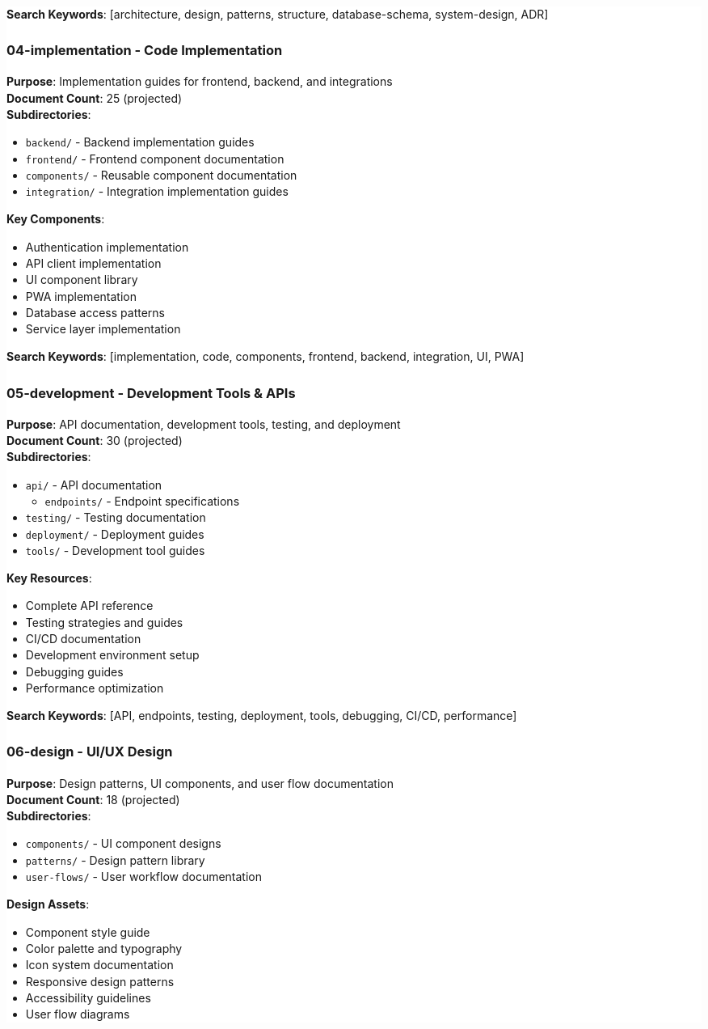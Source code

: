 **Search Keywords**: [architecture, design, patterns, structure, database-schema, system-design, ADR]

### 04-implementation - Code Implementation
**Purpose**: Implementation guides for frontend, backend, and integrations  
**Document Count**: 25 (projected)  
**Subdirectories**:
- `backend/` - Backend implementation guides
- `frontend/` - Frontend component documentation
- `components/` - Reusable component documentation
- `integration/` - Integration implementation guides

**Key Components**:
- Authentication implementation
- API client implementation
- UI component library
- PWA implementation
- Database access patterns
- Service layer implementation

**Search Keywords**: [implementation, code, components, frontend, backend, integration, UI, PWA]

### 05-development - Development Tools & APIs
**Purpose**: API documentation, development tools, testing, and deployment  
**Document Count**: 30 (projected)  
**Subdirectories**:
- `api/` - API documentation
  - `endpoints/` - Endpoint specifications
- `testing/` - Testing documentation
- `deployment/` - Deployment guides
- `tools/` - Development tool guides

**Key Resources**:
- Complete API reference
- Testing strategies and guides
- CI/CD documentation
- Development environment setup
- Debugging guides
- Performance optimization

**Search Keywords**: [API, endpoints, testing, deployment, tools, debugging, CI/CD, performance]

### 06-design - UI/UX Design
**Purpose**: Design patterns, UI components, and user flow documentation  
**Document Count**: 18 (projected)  
**Subdirectories**:
- `components/` - UI component designs
- `patterns/` - Design pattern library
- `user-flows/` - User workflow documentation

**Design Assets**:
- Component style guide
- Color palette and typography
- Icon system documentation
- Responsive design patterns
- Accessibility guidelines
- User flow diagrams
